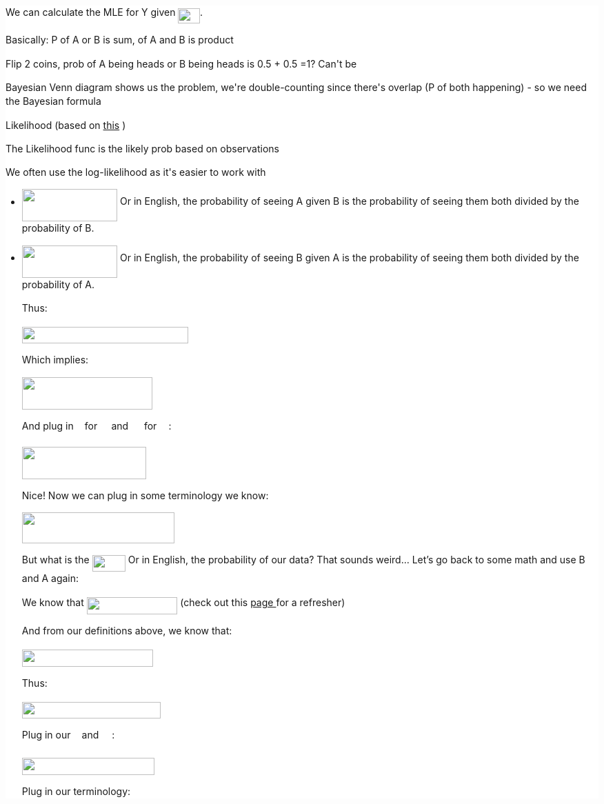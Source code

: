We can calculate the MLE for Y given <img src="https://rawgit.com/lordgrenville/notes/None/svgs/8b953bcf8311e0fa0ae2facaf3cdab8e.svg?invert_in_darkmode" align=middle width=31.466856299999993pt height=22.831056599999986pt/>. 



Basically: P of A or B is sum, of A and B is product

Flip 2 coins, prob of A being heads or B being heads is 0.5 + 0.5 =1? Can't be

Bayesian Venn diagram shows us the problem, we're double-counting since there's overlap (P of both happening) - so we need the Bayesian formula 

Likelihood (based on [this](https://en.wikipedia.org/wiki/Likelihood_function#Example_1) )

The Likelihood func is the likely prob based on observations

We often use the log-likelihood as it's easier to work with



- <img src="https://rawgit.com/lordgrenville/notes/None/svgs/64f9f73dde13102bac735f4b519f0b7e.svg?invert_in_darkmode" align=middle width=138.25115039999997pt height=46.8988773pt/> Or in English, the probability of  seeing A given B is the probability of seeing them both divided by the  probability of B.

- <img src="https://rawgit.com/lordgrenville/notes/None/svgs/199587dd5e3a1c90ca8b2a5f3f506048.svg?invert_in_darkmode" align=middle width=138.25115039999997pt height=46.8988773pt/> Or in English, the probability of  seeing B given A is the probability of seeing them both divided by the  probability of A.

  Thus:

  <img src="https://rawgit.com/lordgrenville/notes/None/svgs/dd3bbf0d7f7ea5fecbc291905c85d738.svg?invert_in_darkmode" align=middle width=241.45544115pt height=24.65753399999998pt/>

  Which implies:

  <img src="https://rawgit.com/lordgrenville/notes/None/svgs/81d966766421a78c2279ca83736e5412.svg?invert_in_darkmode" align=middle width=188.98746239999997pt height=46.8988773pt/>

  And plug in <img src="https://rawgit.com/lordgrenville/notes/None/svgs/1ed31ca923d9d78dc54cbc98cdd45c15.svg?invert_in_darkmode" align=middle width=8.21920935pt height=14.15524440000002pt/> for <img src="https://rawgit.com/lordgrenville/notes/None/svgs/53d147e7f3fe6e47ee05b88b166bd3f6.svg?invert_in_darkmode" align=middle width=12.32879834999999pt height=22.465723500000017pt/> and <img src="https://rawgit.com/lordgrenville/notes/None/svgs/cbfb1b2a33b28eab8a3e59464768e810.svg?invert_in_darkmode" align=middle width=14.908688849999992pt height=22.465723500000017pt/> for <img src="https://rawgit.com/lordgrenville/notes/None/svgs/61e84f854bc6258d4108d08d4c4a0852.svg?invert_in_darkmode" align=middle width=13.29340979999999pt height=22.465723500000017pt/>:

  <img src="https://rawgit.com/lordgrenville/notes/None/svgs/3a22fd1cc7bc4c53fa576a4debd9cadf.svg?invert_in_darkmode" align=middle width=179.75217479999998pt height=46.8988773pt/>

  Nice! Now we can plug in some terminology we know:

  <img src="https://rawgit.com/lordgrenville/notes/None/svgs/cda99c245151d1984e42a9b381a1d98e.svg?invert_in_darkmode" align=middle width=221.01649679999997pt height=45.072403200000004pt/>

  But what is the <img src="https://rawgit.com/lordgrenville/notes/None/svgs/908a36b87027835ac068979bac2eced3.svg?invert_in_darkmode" align=middle width=48.29346224999999pt height=24.65753399999998pt/> Or in English, the probability of our data?  That sounds weird… Let’s go back to some math and use B and A again:

  We know that <img src="https://rawgit.com/lordgrenville/notes/None/svgs/90ef7ba1e751ba020c359f4239bab1e3.svg?invert_in_darkmode" align=middle width=131.7123291pt height=24.65753399999998pt/> (check out this [page ](http://en.wikipedia.org/wiki/Marginal_distribution)for a refresher)

  And from our definitions above, we know that:

  <img src="https://rawgit.com/lordgrenville/notes/None/svgs/0c47ab852d6b4293aa8e2598341de4ca.svg?invert_in_darkmode" align=middle width=189.75452429999999pt height=24.65753399999998pt/>

  Thus:

  <img src="https://rawgit.com/lordgrenville/notes/None/svgs/fdd398d9cec1b97d3777cf3156ed9fc6.svg?invert_in_darkmode" align=middle width=200.91895889999998pt height=24.657735299999988pt/>

  Plug in our <img src="https://rawgit.com/lordgrenville/notes/None/svgs/1ed31ca923d9d78dc54cbc98cdd45c15.svg?invert_in_darkmode" align=middle width=8.21920935pt height=14.15524440000002pt/> and <img src="https://rawgit.com/lordgrenville/notes/None/svgs/cbfb1b2a33b28eab8a3e59464768e810.svg?invert_in_darkmode" align=middle width=14.908688849999992pt height=22.465723500000017pt/>:

  <img src="https://rawgit.com/lordgrenville/notes/None/svgs/b0489f8a639b5198f92aca09f11ebeb8.svg?invert_in_darkmode" align=middle width=192.5683023pt height=24.657735299999988pt/>

  Plug in our terminology:
